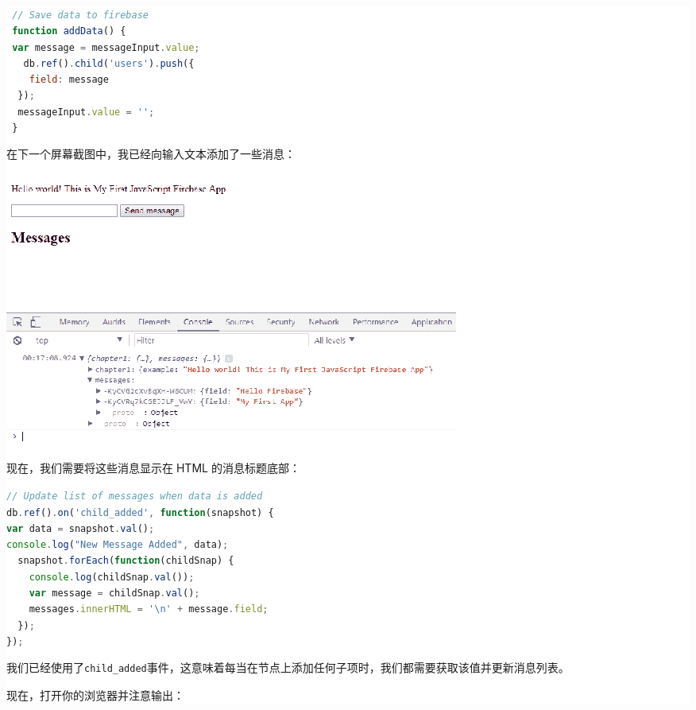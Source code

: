 ```jsx
 // Save data to firebase
 function addData() {
 var message = messageInput.value;
   db.ref().child('users').push({
    field: message
  });
  messageInput.value = '';
 }
```

在下一个屏幕截图中，我已经向输入文本添加了一些消息：

![](img/6a1d1ab3-f606-44ea-b526-dbe561ea0a6c.png)

现在，我们需要将这些消息显示在 HTML 的消息标题底部：

```jsx
// Update list of messages when data is added
db.ref().on('child_added', function(snapshot) {
var data = snapshot.val();
console.log("New Message Added", data);
  snapshot.forEach(function(childSnap) {
    console.log(childSnap.val());
    var message = childSnap.val();
    messages.innerHTML = '\n' + message.field;
  });
});
```

我们已经使用了`child_added`事件，这意味着每当在节点上添加任何子项时，我们都需要获取该值并更新消息列表。

现在，打开你的浏览器并注意输出：
